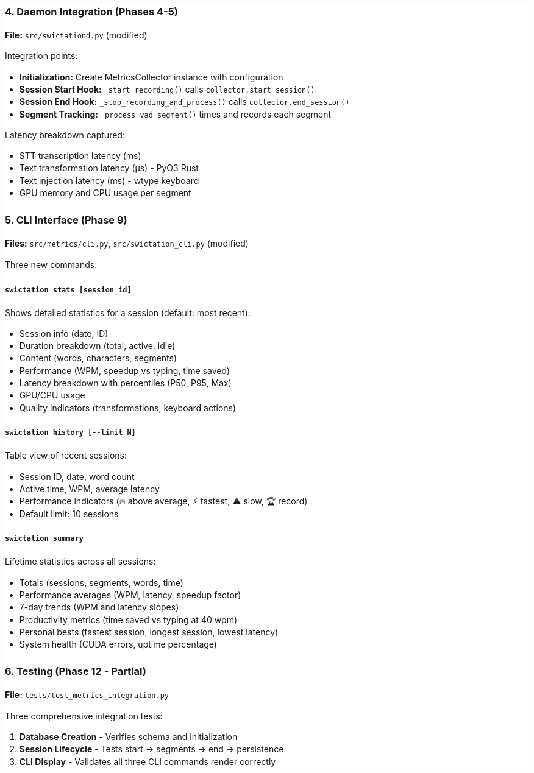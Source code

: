 ### 4. Daemon Integration (Phases 4-5)

**File:** `src/swictationd.py` (modified)

Integration points:
- **Initialization:** Create MetricsCollector instance with configuration
- **Session Start Hook:** `_start_recording()` calls `collector.start_session()`
- **Session End Hook:** `_stop_recording_and_process()` calls `collector.end_session()`
- **Segment Tracking:** `_process_vad_segment()` times and records each segment

Latency breakdown captured:
- STT transcription latency (ms)
- Text transformation latency (µs) - PyO3 Rust
- Text injection latency (ms) - wtype keyboard
- GPU memory and CPU usage per segment

### 5. CLI Interface (Phase 9)

**Files:** `src/metrics/cli.py`, `src/swictation_cli.py` (modified)

Three new commands:

#### `swictation stats [session_id]`
Shows detailed statistics for a session (default: most recent):
- Session info (date, ID)
- Duration breakdown (total, active, idle)
- Content (words, characters, segments)
- Performance (WPM, speedup vs typing, time saved)
- Latency breakdown with percentiles (P50, P95, Max)
- GPU/CPU usage
- Quality indicators (transformations, keyboard actions)

#### `swictation history [--limit N]`
Table view of recent sessions:
- Session ID, date, word count
- Active time, WPM, average latency
- Performance indicators (🔥 above average, ⚡ fastest, ⚠️ slow, 🏆 record)
- Default limit: 10 sessions

#### `swictation summary`
Lifetime statistics across all sessions:
- Totals (sessions, segments, words, time)
- Performance averages (WPM, latency, speedup factor)
- 7-day trends (WPM and latency slopes)
- Productivity metrics (time saved vs typing at 40 wpm)
- Personal bests (fastest session, longest session, lowest latency)
- System health (CUDA errors, uptime percentage)

### 6. Testing (Phase 12 - Partial)

**File:** `tests/test_metrics_integration.py`

Three comprehensive integration tests:
1. **Database Creation** - Verifies schema and initialization
2. **Session Lifecycle** - Tests start → segments → end → persistence
3. **CLI Display** - Validates all three CLI commands render correctly
